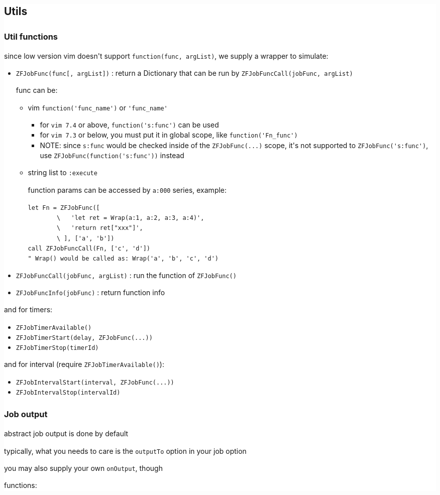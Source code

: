 
## Utils

### Util functions

since low version vim doesn't support `function(func, argList)`,
we supply a wrapper to simulate:

* `ZFJobFunc(func[, argList])` : return a Dictionary that can be run by `ZFJobFuncCall(jobFunc, argList)`

    func can be:

    * vim `function('func_name')` or `'func_name'`
        * for `vim 7.4` or above, `function('s:func')` can be used
        * for `vim 7.3` or below, you must put it in global scope, like `function('Fn_func')`
        * NOTE: since `s:func` would be checked inside of the `ZFJobFunc(...)` scope,
            it's not supported to `ZFJobFunc('s:func')`,
            use `ZFJobFunc(function('s:func'))` instead

    * string list to `:execute`

        function params can be accessed by `a:000` series, example:

        ```
        let Fn = ZFJobFunc([
                \   'let ret = Wrap(a:1, a:2, a:3, a:4)',
                \   'return ret["xxx"]',
                \ ], ['a', 'b'])
        call ZFJobFuncCall(Fn, ['c', 'd'])
        " Wrap() would be called as: Wrap('a', 'b', 'c', 'd')
        ```

* `ZFJobFuncCall(jobFunc, argList)` : run the function of `ZFJobFunc()`
* `ZFJobFuncInfo(jobFunc)` : return function info

and for timers:

* `ZFJobTimerAvailable()`
* `ZFJobTimerStart(delay, ZFJobFunc(...))`
* `ZFJobTimerStop(timerId)`

and for interval (require `ZFJobTimerAvailable()`):

* `ZFJobIntervalStart(interval, ZFJobFunc(...))`
* `ZFJobIntervalStop(intervalId)`


### Job output

abstract job output is done by default

typically, what you needs to care
is the `outputTo` option in your job option

you may also supply your own `onOutput`, though

functions:
